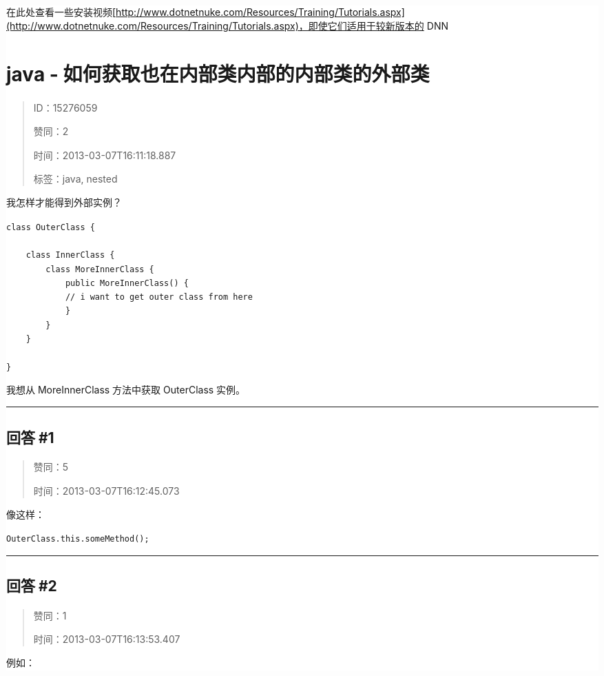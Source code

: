 在此处查看一些安装视频[http://www.dotnetnuke.com/Resources/Training/Tutorials.aspx](http://www.dotnetnuke.com/Resources/Training/Tutorials.aspx)，即使它们适用于较新版本的 DNN

# java - 如何获取也在内部类内部的内部类的外部类

> ID：15276059
> 
> 赞同：2
> 
> 时间：2013-03-07T16:11:18.887
> 
> 标签：java, nested

我怎样才能得到外部实例？

```
class OuterClass {

    class InnerClass {
        class MoreInnerClass {
            public MoreInnerClass() {
            // i want to get outer class from here
            }
        }
    }

} 
```

我想从 MoreInnerClass 方法中获取 OuterClass 实例。

* * *

## 回答 #1

> 赞同：5
> 
> 时间：2013-03-07T16:12:45.073

像这样：

```
OuterClass.this.someMethod(); 
```

* * *

## 回答 #2

> 赞同：1
> 
> 时间：2013-03-07T16:13:53.407

例如：
